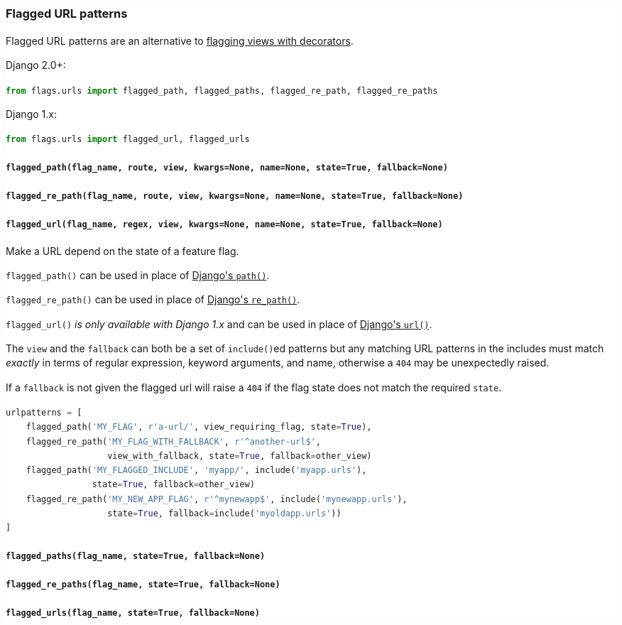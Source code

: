 ### Flagged URL patterns

Flagged URL patterns are an alternative to [flagging views with decorators](https://github.com/cfpb/wagtail-flags#flag_checkflag_name-state-fallbacknone-kwargs).

Django 2.0+:

```python
from flags.urls import flagged_path, flagged_paths, flagged_re_path, flagged_re_paths
```

Django 1.x:

```python
from flags.urls import flagged_url, flagged_urls
```

#### `flagged_path(flag_name, route, view, kwargs=None, name=None, state=True, fallback=None)`
#### `flagged_re_path(flag_name, route, view, kwargs=None, name=None, state=True, fallback=None)`
#### `flagged_url(flag_name, regex, view, kwargs=None, name=None, state=True, fallback=None)`

Make a URL depend on the state of a feature flag. 

`flagged_path()` can be used in place of [Django's `path()`](https://docs.djangoproject.com/en/2.0/ref/urls/#django.urls.path).

`flagged_re_path()` can be used in place of [Django's `re_path()`](https://docs.djangoproject.com/en/2.0/ref/urls/#django.urls.re_path).

`flagged_url()` *is only available with Django 1.x* and can be used in place of [Django's `url()`](https://docs.djangoproject.com/en/1.11/ref/urls/#django.conf.urls.url).

The `view` and the `fallback` can both be a set of `include()`ed patterns but any matching URL patterns in the includes must match *exactly* in terms of regular expression, keyword arguments, and name, otherwise a `404` may be unexpectedly raised. 

If a `fallback` is not given the flagged url will raise a `404` if the flag state does not match the required `state`. 

```python
urlpatterns = [
    flagged_path('MY_FLAG', r'a-url/', view_requiring_flag, state=True),
    flagged_re_path('MY_FLAG_WITH_FALLBACK', r'^another-url$', 
                    view_with_fallback, state=True, fallback=other_view)
    flagged_path('MY_FLAGGED_INCLUDE', 'myapp/', include('myapp.urls'),
                 state=True, fallback=other_view)
    flagged_re_path('MY_NEW_APP_FLAG', r'^mynewapp$', include('mynewapp.urls'),
                    state=True, fallback=include('myoldapp.urls'))
]
```

#### `flagged_paths(flag_name, state=True, fallback=None)`
#### `flagged_re_paths(flag_name, state=True, fallback=None)`
#### `flagged_urls(flag_name, state=True, fallback=None)`
